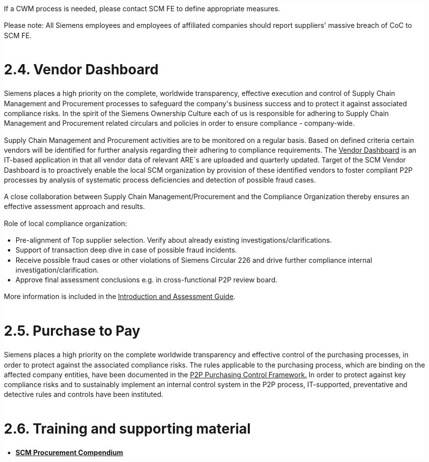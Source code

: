 If a CWM process is needed, please contact SCM FE to define appropriate measures.

Please note: All Siemens employees and employees of affiliated companies should report suppliers&#39; massive breach of CoC to SCM FE.

# 2.4. Vendor Dashboard

Siemens places a high priority on the complete, worldwide transparency, effective execution and control of Supply Chain Management and Procurement processes to safeguard the company&#39;s business success and to protect it against associated compliance risks. In the spirit of the Siemens Ownership Culture each of us is responsible for adhering to Supply Chain Management and Procurement related circulars and policies in order to ensure compliance - company-wide.

Supply Chain Management and Procurement activities are to be monitored on a regular basis. Based on defined criteria certain vendors will be identified for further analysis regarding their adhering to compliance requirements. The [Vendor Dashboard](https://intranet.for.siemens.com/cms/050/en/processes/jobrole/vendor-dashboard/Pages/Default.aspx) is an IT-based application in that all vendor data of relevant ARE´s are uploaded and quarterly updated. Target of the SCM Vendor Dashboard is to proactively enable the local SCM organization by provision of these identified vendors to foster compliant P2P processes by analysis of systematic process deficiencies and detection of possible fraud cases.

A close collaboration between Supply Chain Management/Procurement and the Compliance Organization thereby ensures an effective assessment approach and results.

Role of local compliance organization:

- Pre-alignment of Top supplier selection. Verify about already existing investigations/clarifications.
- Support of transaction deep dive in case of possible fraud incidents.
- Receive possible fraud cases or other violations of Siemens Circular 226 and drive further compliance internal investigation/clarification.
- Approve final assessment conclusions e.g. in cross-functional P2P review board.

More information is included in the [Introduction and Assessment Guide](https://wse04.siemens.com/content/P0003122/Vendor%20Dashboard/Support_Trainings_official/SCM%20Vendor%20Dashboard_Intro_and_Assessment_Guide.pdf).

# 2.5. Purchase to Pay

Siemens places a high priority on the complete worldwide transparency and effective control of the purchasing processes, in order to protect against the associated compliance risks. The rules applicable to the purchasing process, which are binding on the affected company entities, have been documented in the [P2P Purchasing Control Framework.](https://intranet.for.siemens.com/cms/050/en/processes/jobrole/Pages/purchase-to-pay.aspx)
 In order to protect against key compliance risks and to sustainably implement an internal control system in the P2P process, IT-supported, preventative and detective rules and controls have been instituted.

# 2.6. Training and supporting material

- **[SCM Procurement Compendium](https://intranet.for.siemens.com/cms/050/en/processes/jobrole/Pages/procurement-standards.aspx)**
